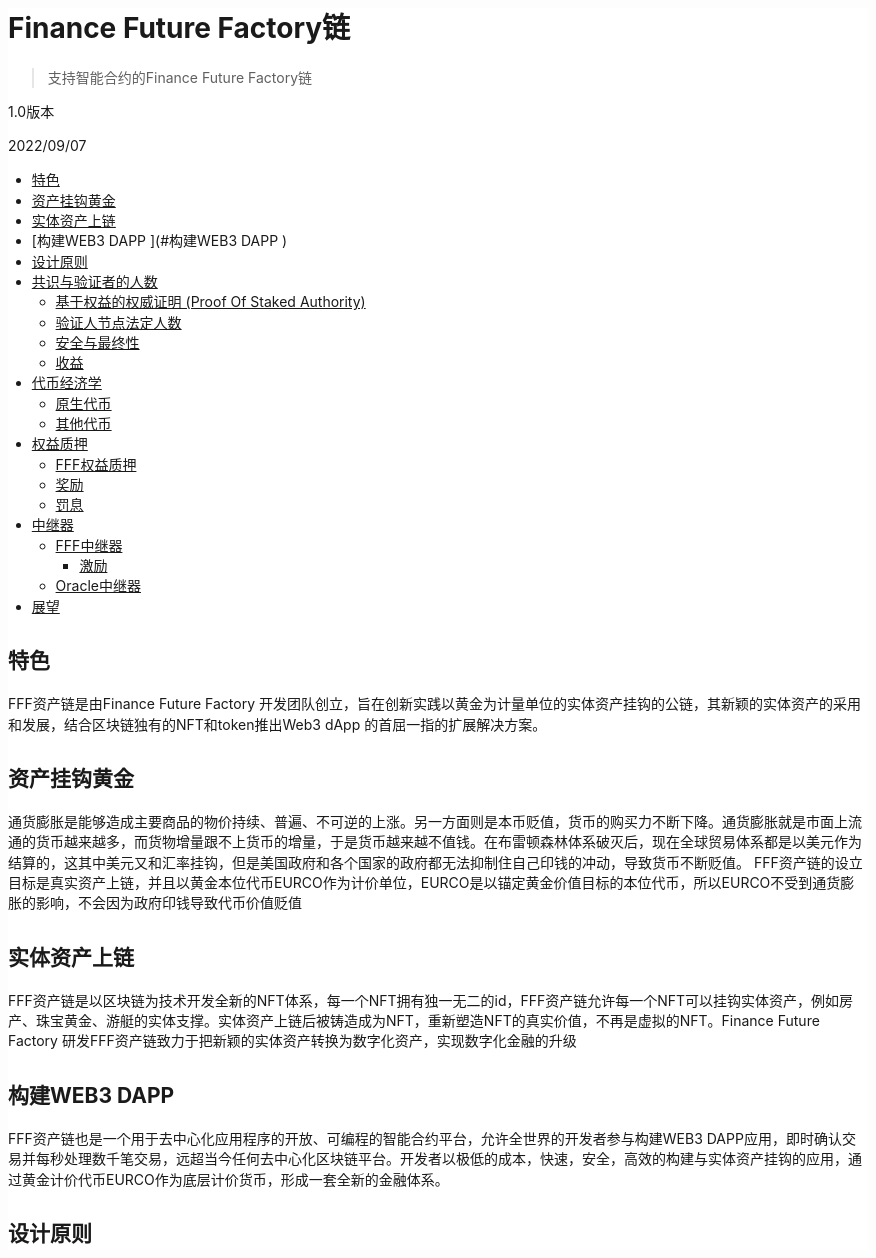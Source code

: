 # Finance Future Factory链

> 支持智能合约的Finance Future Factory链

1.0版本

2022/09/07

- [特色](#特色)
- [资产挂钩黄金](#资产挂钩黄金)
- [实体资产上链](#实体资产上链)
- [构建WEB3 DAPP ](#构建WEB3 DAPP )
- [设计原则](#设计原则)
- [共识与验证者的人数](#共识与验证者的人数)
    - [基于权益的权威证明 (Proof Of Staked Authority)](#基于权益的权威证明-proof-of-staked-authority)
    - [验证人节点法定人数](#验证人节点法定人数)
    - [安全与最终性](#安全与最终性)
    - [收益](#收益)
- [代币经济学](#代币经济学)
    - [原生代币](#原生代币)
    - [其他代币](#其他代币)
- [权益质押](#权益质押)
    - [FFF权益质押](#FFF权益质押)
    - [奖励](#奖励)
    - [罚息](#罚息)
- [中继器](#中继器)
    - [FFF中继器](#FFF中继器)
        - [激励](#激励)
    - [Oracle中继器](#oracle中继器)
- [展望](#展望)

## 特色
FFF资产链是由Finance Future Factory 开发团队创立，旨在创新实践以黄金为计量单位的实体资产挂钩的公链，其新颖的实体资产的采用和发展，结合区块链独有的NFT和token推出Web3 dApp 的首屈一指的扩展解决方案。
## 资产挂钩黄金
通货膨胀是能够造成主要商品的物价持续、普遍、不可逆的上涨。另一方面则是本币贬值，货币的购买力不断下降。通货膨胀就是市面上流通的货币越来越多，而货物增量跟不上货币的增量，于是货币越来越不值钱。在布雷顿森林体系破灭后，现在全球贸易体系都是以美元作为结算的，这其中美元又和汇率挂钩，但是美国政府和各个国家的政府都无法抑制住自己印钱的冲动，导致货币不断贬值。
FFF资产链的设立目标是真实资产上链，并且以黄金本位代币EURCO作为计价单位，EURCO是以锚定黄金价值目标的本位代币，所以EURCO不受到通货膨胀的影响，不会因为政府印钱导致代币价值贬值

## 实体资产上链
FFF资产链是以区块链为技术开发全新的NFT体系，每一个NFT拥有独一无二的id，FFF资产链允许每一个NFT可以挂钩实体资产，例如房产、珠宝黄金、游艇的实体支撑。实体资产上链后被铸造成为NFT，重新塑造NFT的真实价值，不再是虚拟的NFT。Finance Future Factory 研发FFF资产链致力于把新颖的实体资产转换为数字化资产，实现数字化金融的升级

## 构建WEB3 DAPP
FFF资产链也是一个用于去中心化应用程序的开放、可编程的智能合约平台，允许全世界的开发者参与构建WEB3 DAPP应用，即时确认交易并每秒处理数千笔交易，远超当今任何去中心化区块链平台。开发者以极低的成本，快速，安全，高效的构建与实体资产挂钩的应用，通过黄金计价代币EURCO作为底层计价货币，形成一套全新的金融体系。

## 设计原则
